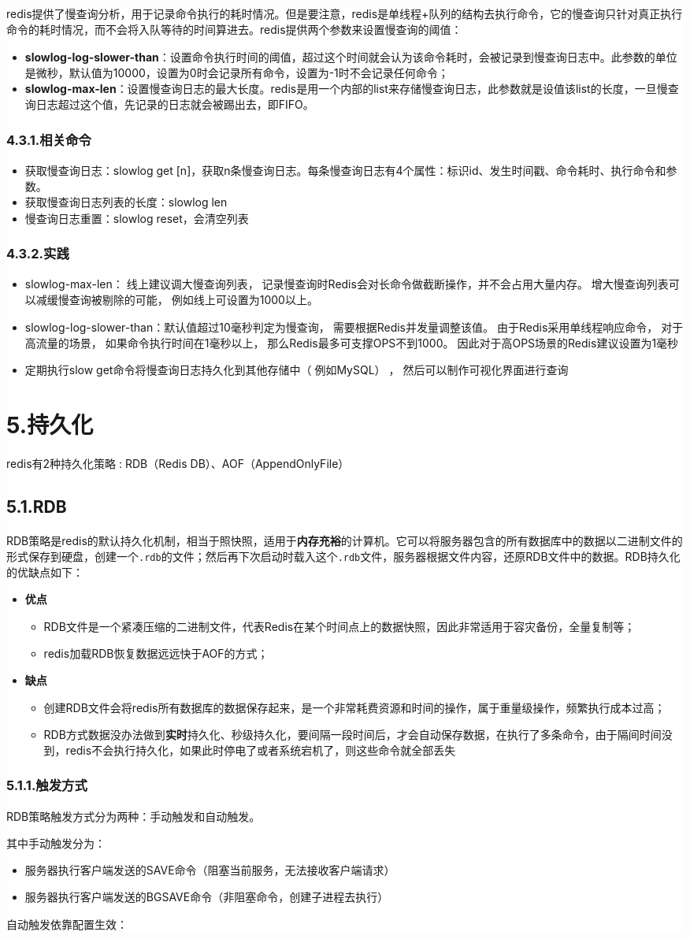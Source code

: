 redis提供了慢查询分析，用于记录命令执行的耗时情况。但是要注意，redis是单线程+队列的结构去执行命令，它的慢查询只针对真正执行命令的耗时情况，而不会将入队等待的时间算进去。redis提供两个参数来设置慢查询的阈值：

- **slowlog-log-slower-than**：设置命令执行时间的阈值，超过这个时间就会认为该命令耗时，会被记录到慢查询日志中。此参数的单位是微秒，默认值为10000，设置为0时会记录所有命令，设置为-1时不会记录任何命令；
- **slowlog-max-len**：设置慢查询日志的最大长度。redis是用一个内部的list来存储慢查询日志，此参数就是设值该list的长度，一旦慢查询日志超过这个值，先记录的日志就会被踢出去，即FIFO。

### 4.3.1.相关命令

- 获取慢查询日志：slowlog get [n]，获取n条慢查询日志。每条慢查询日志有4个属性：标识id、发生时间戳、命令耗时、执行命令和参数。
- 获取慢查询日志列表的长度：slowlog len
- 慢查询日志重置：slowlog reset，会清空列表

### 4.3.2.实践

- slowlog-max-len： 线上建议调大慢查询列表， 记录慢查询时Redis会对长命令做截断操作，并不会占用大量内存。 增大慢查询列表可以减缓慢查询被剔除的可能， 例如线上可设置为1000以上。

- slowlog-log-slower-than：默认值超过10毫秒判定为慢查询， 需要根据Redis并发量调整该值。 由于Redis采用单线程响应命令， 对于高流量的场景， 如果命令执行时间在1毫秒以上， 那么Redis最多可支撑OPS不到1000。 因此对于高OPS场景的Redis建议设置为1毫秒

- 定期执行slow get命令将慢查询日志持久化到其他存储中（ 例如MySQL） ， 然后可以制作可视化界面进行查询

# 5.持久化

redis有2种持久化策略 : RDB（Redis DB）、AOF（AppendOnlyFile）

## 5.1.RDB

RDB策略是redis的默认持久化机制，相当于照快照，适用于**内存充裕**的计算机。它可以将服务器包含的所有数据库中的数据以二进制文件的形式保存到硬盘，创建一个`.rdb`的文件；然后再下次启动时载入这个`.rdb`文件，服务器根据文件内容，还原RDB文件中的数据。RDB持久化的优缺点如下：

- **优点**

  - RDB文件是一个紧凑压缩的二进制文件，代表Redis在某个时间点上的数据快照，因此非常适用于容灾备份，全量复制等；

  - redis加载RDB恢复数据远远快于AOF的方式；

- **缺点**

  - 创建RDB文件会将redis所有数据库的数据保存起来，是一个非常耗费资源和时间的操作，属于重量级操作，频繁执行成本过高；

  - RDB方式数据没办法做到**实时**持久化、秒级持久化，要间隔一段时间后，才会自动保存数据，在执行了多条命令，由于隔间时间没到，redis不会执行持久化，如果此时停电了或者系统宕机了，则这些命令就全部丢失

### 5.1.1.触发方式

RDB策略触发方式分为两种：手动触发和自动触发。

其中手动触发分为：

- 服务器执行客户端发送的SAVE命令（阻塞当前服务，无法接收客户端请求）

- 服务器执行客户端发送的BGSAVE命令（非阻塞命令，创建子进程去执行）

自动触发依靠配置生效：

